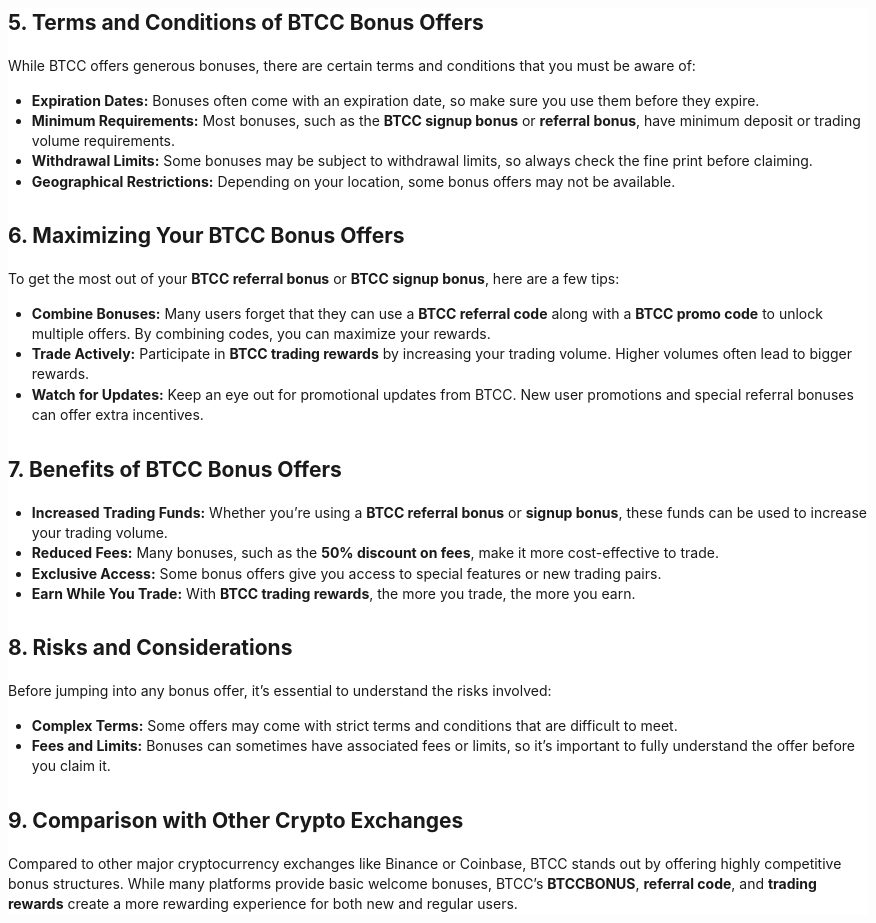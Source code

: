 <h2>5. Terms and Conditions of BTCC Bonus Offers</h2>
<p>While BTCC offers generous bonuses, there are certain terms and conditions that you must be aware of:</p>
<ul>
<li><strong>Expiration Dates:</strong> Bonuses often come with an expiration date, so make sure you use them before they expire.</li>
<li><strong>Minimum Requirements:</strong> Most bonuses, such as the <strong>BTCC signup bonus</strong> or <strong>referral bonus</strong>, have minimum deposit or trading volume requirements.</li>
<li><strong>Withdrawal Limits:</strong> Some bonuses may be subject to withdrawal limits, so always check the fine print before claiming.</li>
<li><strong>Geographical Restrictions:</strong> Depending on your location, some bonus offers may not be available.</li>
</ul>

<h2>6. Maximizing Your BTCC Bonus Offers</h2>
<p>To get the most out of your <strong>BTCC referral bonus</strong> or <strong>BTCC signup bonus</strong>, here are a few tips:</p>
<ul>
<li><strong>Combine Bonuses:</strong> Many users forget that they can use a <strong>BTCC referral code</strong> along with a <strong>BTCC promo code</strong> to unlock multiple offers. By combining codes, you can maximize your rewards.</li>
<li><strong>Trade Actively:</strong> Participate in <strong>BTCC trading rewards</strong> by increasing your trading volume. Higher volumes often lead to bigger rewards.</li>
<li><strong>Watch for Updates:</strong> Keep an eye out for promotional updates from BTCC. New user promotions and special referral bonuses can offer extra incentives.</li>
</ul>

<h2>7. Benefits of BTCC Bonus Offers</h2>
<ul>
<li><strong>Increased Trading Funds:</strong> Whether you’re using a <strong>BTCC referral bonus</strong> or <strong>signup bonus</strong>, these funds can be used to increase your trading volume.</li>
<li><strong>Reduced Fees:</strong> Many bonuses, such as the <strong>50% discount on fees</strong>, make it more cost-effective to trade.</li>
<li><strong>Exclusive Access:</strong> Some bonus offers give you access to special features or new trading pairs.</li>
<li><strong>Earn While You Trade:</strong> With <strong>BTCC trading rewards</strong>, the more you trade, the more you earn.</li>
</ul>

<h2>8. Risks and Considerations</h2>
<p>Before jumping into any bonus offer, it’s essential to understand the risks involved:</p>
<ul>
<li><strong>Complex Terms:</strong> Some offers may come with strict terms and conditions that are difficult to meet.</li>
<li><strong>Fees and Limits:</strong> Bonuses can sometimes have associated fees or limits, so it’s important to fully understand the offer before you claim it.</li>
</ul>

<h2>9. Comparison with Other Crypto Exchanges</h2>
<p>Compared to other major cryptocurrency exchanges like Binance or Coinbase, BTCC stands out by offering highly competitive bonus structures. While many platforms provide basic welcome bonuses, BTCC’s <strong>BTCCBONUS</strong>, <strong>referral code</strong>, and <strong>trading rewards</strong> create a more rewarding experience for both new and regular users.</p>
